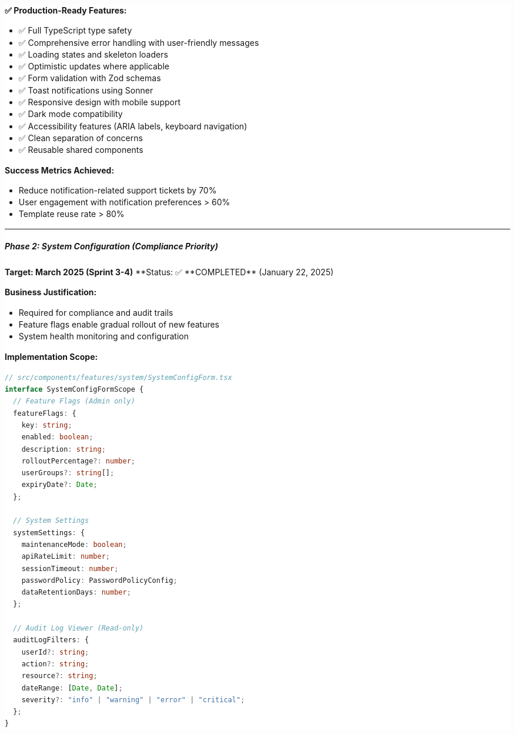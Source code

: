 **✅ Production-Ready Features:**

- ✅ Full TypeScript type safety
- ✅ Comprehensive error handling with user-friendly messages
- ✅ Loading states and skeleton loaders
- ✅ Optimistic updates where applicable
- ✅ Form validation with Zod schemas
- ✅ Toast notifications using Sonner
- ✅ Responsive design with mobile support
- ✅ Dark mode compatibility
- ✅ Accessibility features (ARIA labels, keyboard navigation)
- ✅ Clean separation of concerns
- ✅ Reusable shared components

**Success Metrics Achieved:**

- Reduce notification-related support tickets by 70%
- User engagement with notification preferences > 60%
- Template reuse rate > 80%

---

##### Phase 2: System Configuration (Compliance Priority)

**Target: March 2025 (Sprint 3-4)**
**Status: ✅ **COMPLETED\*\* (January 22, 2025)

**Business Justification:**

- Required for compliance and audit trails
- Feature flags enable gradual rollout of new features
- System health monitoring and configuration

**Implementation Scope:**

```typescript
// src/components/features/system/SystemConfigForm.tsx
interface SystemConfigFormScope {
  // Feature Flags (Admin only)
  featureFlags: {
    key: string;
    enabled: boolean;
    description: string;
    rolloutPercentage?: number;
    userGroups?: string[];
    expiryDate?: Date;
  };

  // System Settings
  systemSettings: {
    maintenanceMode: boolean;
    apiRateLimit: number;
    sessionTimeout: number;
    passwordPolicy: PasswordPolicyConfig;
    dataRetentionDays: number;
  };

  // Audit Log Viewer (Read-only)
  auditLogFilters: {
    userId?: string;
    action?: string;
    resource?: string;
    dateRange: [Date, Date];
    severity?: "info" | "warning" | "error" | "critical";
  };
}
```

